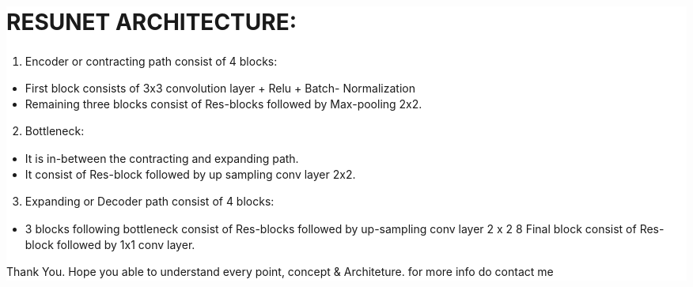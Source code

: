 # RESUNET ARCHITECTURE:
1. Encoder or contracting path consist of 4 blocks:
* First block consists of 3x3 convolution layer + Relu + Batch-
Normalization
* Remaining three blocks consist of Res-blocks followed by
Max-pooling 2x2.
2. Bottleneck:
* It is in-between the contracting and expanding path.
* It consist of Res-block followed by up sampling conv layer
2x2.
3. Expanding or Decoder path consist of 4 blocks:
* 3 blocks following bottleneck consist of Res-blocks followed
by up-sampling conv layer 2 x 2
8 Final block consist of Res-block followed by 1x1 conv layer.



Thank You.
Hope you able to understand every point, concept & Architeture.
for more info do contact me

